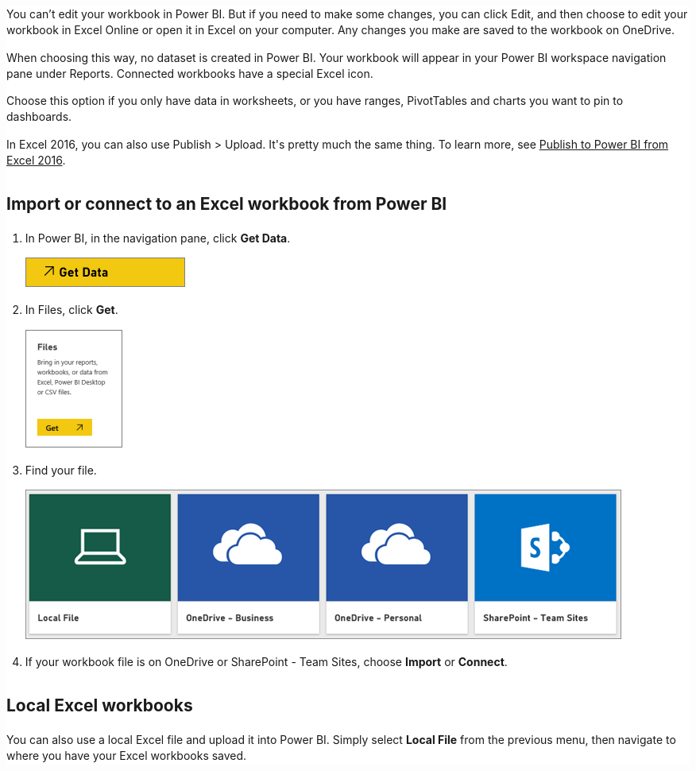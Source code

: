 You can’t edit your workbook in Power BI. But if you need to make some changes, you can click Edit, and then choose to edit your workbook in Excel Online or open it in Excel on your computer. Any changes you make are saved to the workbook on OneDrive.

When choosing this way, no dataset is created in Power BI. Your workbook will appear in your Power BI workspace navigation pane under Reports. Connected workbooks have a special Excel icon.

Choose this option if you only have data in worksheets, or you have ranges, PivotTables and charts you want to pin to dashboards.

In Excel 2016, you can also use Publish > Upload. It's pretty much the same thing. To learn more, see [Publish to Power BI from Excel 2016](articles/powerbi-service-publish-from-excel).

## Import or connect to an Excel workbook from Power BI

1.	In Power BI, in the navigation pane, click **Get Data**.

    ![](media/powerbi-service-excel-workbook-files/excel_get_data_button.png)

2.	In Files, click **Get**.

    ![](media/powerbi-service-excel-workbook-files/excel_files_get.png)

3.	Find your file.

    ![](media/powerbi-service-excel-workbook-files/excel_find_your_file.png)

4.	If your workbook file is on OneDrive or SharePoint - Team Sites, choose **Import** or **Connect**.


## Local Excel workbooks
You can also use a local Excel file and upload it into Power BI. Simply select **Local File** from the previous menu, then navigate to where you have your Excel workbooks saved.

